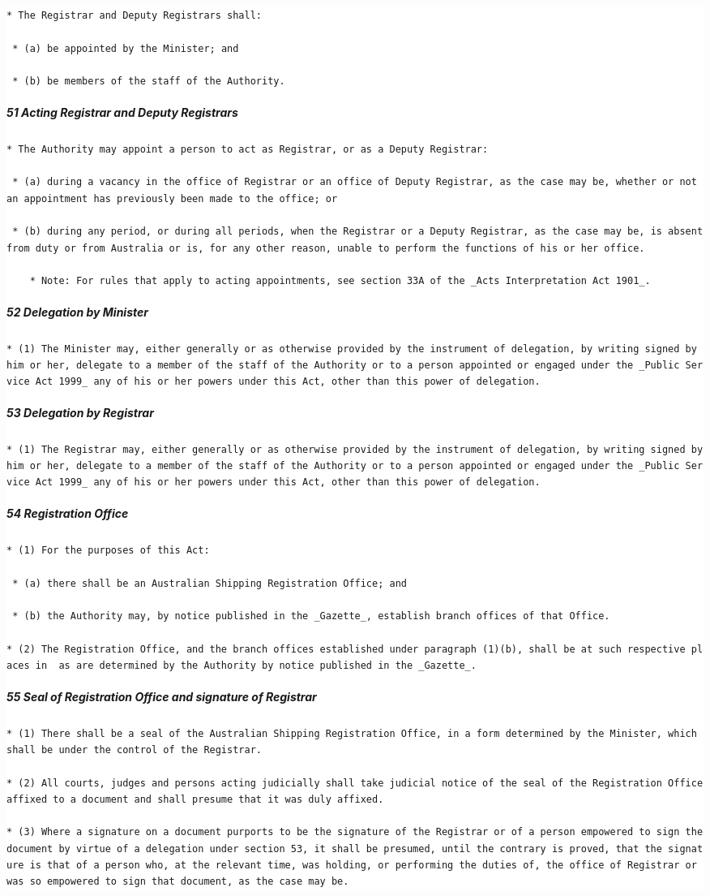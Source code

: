     * The Registrar and Deputy Registrars shall: 

     * (a) be appointed by the Minister; and

     * (b) be members of the staff of the Authority.

##### 51  Acting Registrar and Deputy Registrars

    * The Authority may appoint a person to act as Registrar, or as a Deputy Registrar:

     * (a) during a vacancy in the office of Registrar or an office of Deputy Registrar, as the case may be, whether or not an appointment has previously been made to the office; or

     * (b) during any period, or during all periods, when the Registrar or a Deputy Registrar, as the case may be, is absent from duty or from Australia or is, for any other reason, unable to perform the functions of his or her office.

        * Note: For rules that apply to acting appointments, see section 33A of the _Acts Interpretation Act 1901_.

##### 52  Delegation by Minister

    * (1) The Minister may, either generally or as otherwise provided by the instrument of delegation, by writing signed by him or her, delegate to a member of the staff of the Authority or to a person appointed or engaged under the _Public Service Act 1999_ any of his or her powers under this Act, other than this power of delegation.

##### 53  Delegation by Registrar

    * (1) The Registrar may, either generally or as otherwise provided by the instrument of delegation, by writing signed by him or her, delegate to a member of the staff of the Authority or to a person appointed or engaged under the _Public Service Act 1999_ any of his or her powers under this Act, other than this power of delegation.

##### 54  Registration Office

    * (1) For the purposes of this Act:

     * (a) there shall be an Australian Shipping Registration Office; and

     * (b) the Authority may, by notice published in the _Gazette_, establish branch offices of that Office.

    * (2) The Registration Office, and the branch offices established under paragraph (1)(b), shall be at such respective places in  as are determined by the Authority by notice published in the _Gazette_.

##### 55  Seal of Registration Office and signature of Registrar

    * (1) There shall be a seal of the Australian Shipping Registration Office, in a form determined by the Minister, which shall be under the control of the Registrar.

    * (2) All courts, judges and persons acting judicially shall take judicial notice of the seal of the Registration Office affixed to a document and shall presume that it was duly affixed.

    * (3) Where a signature on a document purports to be the signature of the Registrar or of a person empowered to sign the document by virtue of a delegation under section 53, it shall be presumed, until the contrary is proved, that the signature is that of a person who, at the relevant time, was holding, or performing the duties of, the office of Registrar or was so empowered to sign that document, as the case may be.
